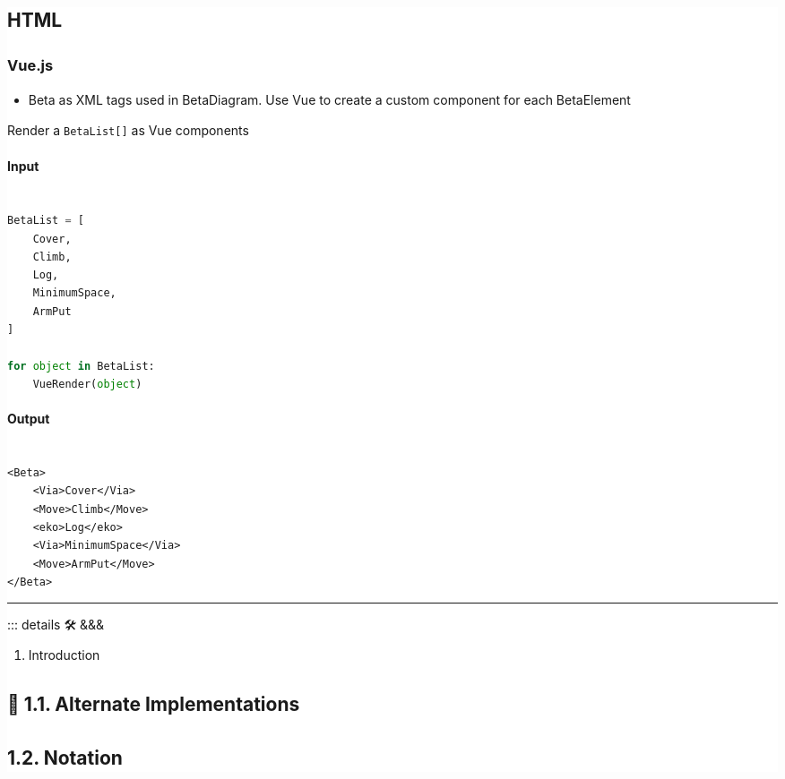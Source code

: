 ## HTML

### Vue.js

- Beta as XML tags used in BetaDiagram. Use Vue to create a custom component for each BetaElement

Render a `BetaList[]` as Vue components

#### Input

```py

BetaList = [
    Cover,
    Climb,
    Log,
    MinimumSpace,
    ArmPut
]

for object in BetaList:
    VueRender(object)

```

#### Output

```vue

<Beta>
    <Via>Cover</Via>
    <Move>Climb</Move>
    <eko>Log</eko>
    <Via>MinimumSpace</Via>
    <Move>ArmPut</Move>
</Beta>

```

---






::: details 🛠 <dev>&&&</dev>



1. Introduction

## 🔷 1.1. Alternate Implementations

## 1.2. Notation
